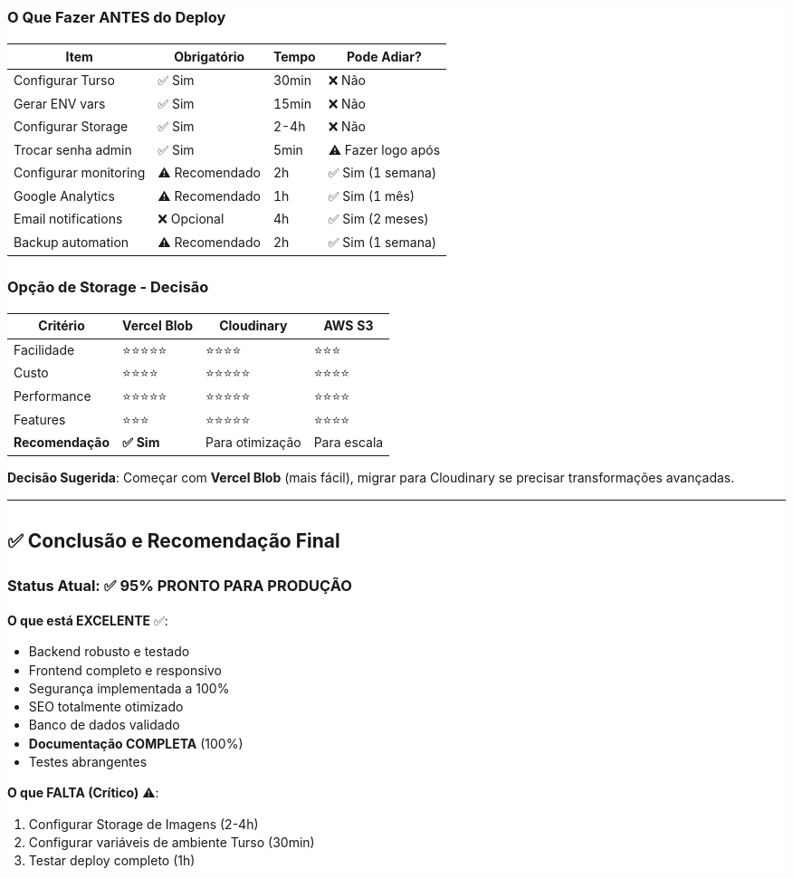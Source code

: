 ### O Que Fazer ANTES do Deploy

| Item | Obrigatório | Tempo | Pode Adiar? |
|------|-------------|-------|-------------|
| Configurar Turso | ✅ Sim | 30min | ❌ Não |
| Gerar ENV vars | ✅ Sim | 15min | ❌ Não |
| Configurar Storage | ✅ Sim | 2-4h | ❌ Não |
| Trocar senha admin | ✅ Sim | 5min | ⚠️ Fazer logo após |
| Configurar monitoring | ⚠️ Recomendado | 2h | ✅ Sim (1 semana) |
| Google Analytics | ⚠️ Recomendado | 1h | ✅ Sim (1 mês) |
| Email notifications | ❌ Opcional | 4h | ✅ Sim (2 meses) |
| Backup automation | ⚠️ Recomendado | 2h | ✅ Sim (1 semana) |

### Opção de Storage - Decisão

| Critério | Vercel Blob | Cloudinary | AWS S3 |
|----------|-------------|------------|--------|
| Facilidade | ⭐⭐⭐⭐⭐ | ⭐⭐⭐⭐ | ⭐⭐⭐ |
| Custo | ⭐⭐⭐⭐ | ⭐⭐⭐⭐⭐ | ⭐⭐⭐⭐ |
| Performance | ⭐⭐⭐⭐⭐ | ⭐⭐⭐⭐⭐ | ⭐⭐⭐⭐ |
| Features | ⭐⭐⭐ | ⭐⭐⭐⭐⭐ | ⭐⭐⭐⭐ |
| **Recomendação** | **✅ Sim** | Para otimização | Para escala |

**Decisão Sugerida**: Começar com **Vercel Blob** (mais fácil), migrar para Cloudinary se precisar transformações avançadas.

---

## ✅ Conclusão e Recomendação Final

### Status Atual: ✅ **95% PRONTO PARA PRODUÇÃO**

**O que está EXCELENTE** ✅:
- Backend robusto e testado
- Frontend completo e responsivo
- Segurança implementada a 100%
- SEO totalmente otimizado
- Banco de dados validado
- **Documentação COMPLETA** (100%)
- Testes abrangentes

**O que FALTA (Crítico)** ⚠️:
1. Configurar Storage de Imagens (2-4h)
2. Configurar variáveis de ambiente Turso (30min)
3. Testar deploy completo (1h)
